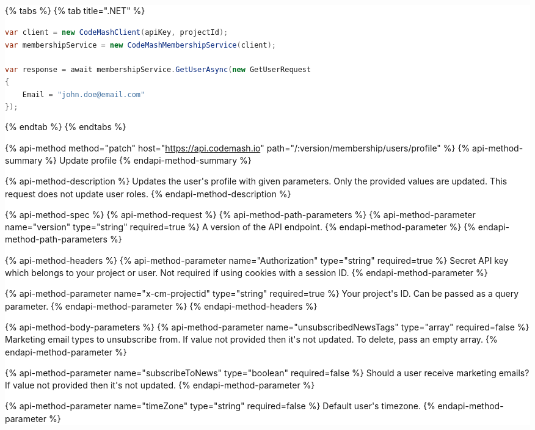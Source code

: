 {% tabs %}
{% tab title=".NET" %}
```csharp
var client = new CodeMashClient(apiKey, projectId);
var membershipService = new CodeMashMembershipService(client);

var response = await membershipService.GetUserAsync(new GetUserRequest
{
    Email = "john.doe@email.com"
});
```
{% endtab %}
{% endtabs %}

{% api-method method="patch" host="https://api.codemash.io" path="/:version/membership/users/profile" %}
{% api-method-summary %}
Update profile
{% endapi-method-summary %}

{% api-method-description %}
Updates the user's profile with given parameters. Only the provided values are updated. This request does not update user roles.
{% endapi-method-description %}

{% api-method-spec %}
{% api-method-request %}
{% api-method-path-parameters %}
{% api-method-parameter name="version" type="string" required=true %}
A version of the API endpoint.
{% endapi-method-parameter %}
{% endapi-method-path-parameters %}

{% api-method-headers %}
{% api-method-parameter name="Authorization" type="string" required=true %}
Secret API key which belongs to your project or user. Not required if using cookies with a session ID.
{% endapi-method-parameter %}

{% api-method-parameter name="x-cm-projectid" type="string" required=true %}
Your project's ID. Can be passed as a query parameter.
{% endapi-method-parameter %}
{% endapi-method-headers %}

{% api-method-body-parameters %}
{% api-method-parameter name="unsubscribedNewsTags" type="array" required=false %}
Marketing email types to unsubscribe from. If value not provided then it's not updated. To delete, pass an empty array.
{% endapi-method-parameter %}

{% api-method-parameter name="subscribeToNews" type="boolean" required=false %}
Should a user receive marketing emails? If value not provided then it's not updated.
{% endapi-method-parameter %}

{% api-method-parameter name="timeZone" type="string" required=false %}
Default user's timezone.
{% endapi-method-parameter %}
